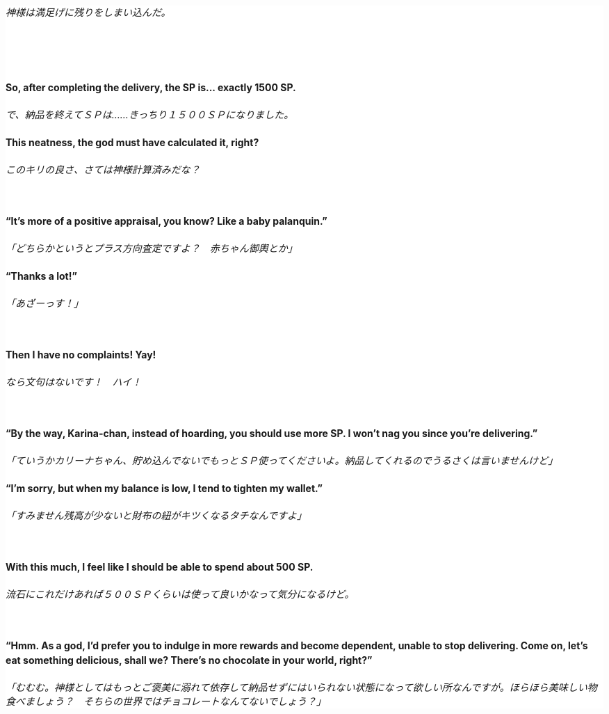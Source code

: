 *神様は満足げに残りをしまい込んだ。*

&nbsp;

&nbsp;

#### So, after completing the delivery, the SP is... exactly 1500 SP.

*で、納品を終えてＳＰは……きっちり１５００ＳＰになりました。*

#### This neatness, the god must have calculated it, right?

*このキリの良さ、さては神様計算済みだな？*

&nbsp;

#### “It’s more of a positive appraisal, you know? Like a baby palanquin.”

*「どちらかというとプラス方向査定ですよ？　赤ちゃん御輿とか」*

#### “Thanks a lot!”

*「あざーっす！」*

&nbsp;

#### Then I have no complaints! Yay!

*なら文句はないです！　ハイ！*

&nbsp;

#### “By the way, Karina-chan, instead of hoarding, you should use more SP. I won’t nag you since you’re delivering.”

*「ていうかカリーナちゃん、貯め込んでないでもっとＳＰ使ってくださいよ。納品してくれるのでうるさくは言いませんけど」*

#### “I’m sorry, but when my balance is low, I tend to tighten my wallet.”

*「すみません残高が少ないと財布の紐がキツくなるタチなんですよ」*

&nbsp;

#### With this much, I feel like I should be able to spend about 500 SP.

*流石にこれだけあれば５００ＳＰくらいは使って良いかなって気分になるけど。*

&nbsp;

#### “Hmm. As a god, I’d prefer you to indulge in more rewards and become dependent, unable to stop delivering. Come on, let’s eat something delicious, shall we? There’s no chocolate in your world, right?”

*「むむむ。神様としてはもっとご褒美に溺れて依存して納品せずにはいられない状態になって欲しい所なんですが。ほらほら美味しい物食べましょう？　そちらの世界ではチョコレートなんてないでしょう？」*
